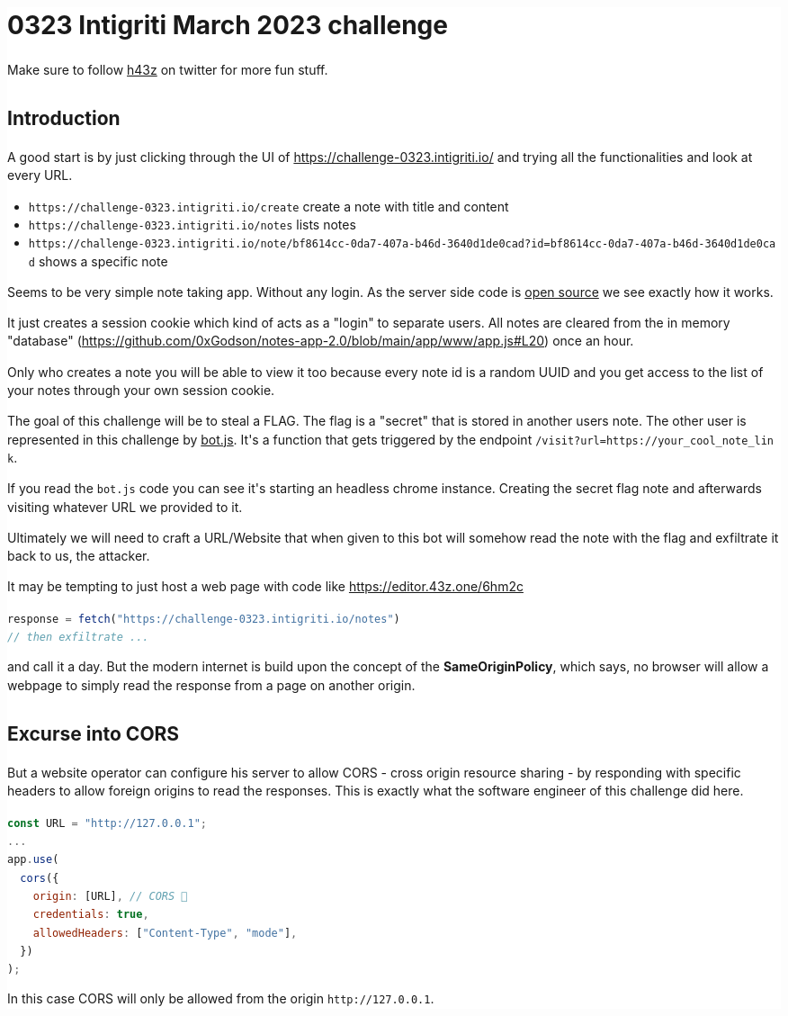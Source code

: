 # 0323 Intigriti March 2023 challenge
Make sure to follow [h43z](https://twitter.com/h43z) on twitter for more fun stuff.

## Introduction
A good start is by just clicking through the UI of https://challenge-0323.intigriti.io/ and trying all the functionalities and look at every URL.

 - `https://challenge-0323.intigriti.io/create` create a note with title and content
 - `https://challenge-0323.intigriti.io/notes` lists notes
 - `https://challenge-0323.intigriti.io/note/bf8614cc-0da7-407a-b46d-3640d1de0cad?id=bf8614cc-0da7-407a-b46d-3640d1de0cad` shows a specific note

Seems to be very simple note taking app. Without any login. As the server side code is [open source](https://github.com/0xGodson/notes-app-2.0/blob/main/app/www/app.js#L57) we see exactly how it works.

It just creates a session cookie which kind of acts as a "login" to separate users. All notes are cleared from the in memory "database" (https://github.com/0xGodson/notes-app-2.0/blob/main/app/www/app.js#L20) once an hour.

Only who creates a note you will be able to view it too because every note id is a random UUID and you get access to the list of your notes through your own session cookie.

The goal of this challenge will be to steal a FLAG. The flag is a "secret" that is stored in another users note. The other user is represented in this challenge by [bot.js](https://github.com/0xGodson/notes-app-2.0/blob/main/app/www/bot.js). It's a function that gets triggered by the endpoint `/visit?url=https://your_cool_note_link`. 

If you read the `bot.js` code you can see it's starting an headless chrome instance. Creating the secret flag note and afterwards visiting whatever URL we provided to it.

Ultimately we will need to craft a URL/Website that when given to this bot will somehow read the note with the flag and exfiltrate it back to us, the attacker.

It may be tempting to just host a web page with code like https://editor.43z.one/6hm2c 
```js
response = fetch("https://challenge-0323.intigriti.io/notes")
// then exfiltrate ... 
```
and call it a day. But the modern internet is build upon the concept of the **SameOriginPolicy**, which says, no browser will allow a webpage to simply read the response from a page on another origin. 

## Excurse into CORS
But a website operator can configure his server to allow CORS - cross origin resource sharing - by responding with specific headers to allow foreign origins to read the responses. This is exactly what the software engineer of this challenge did here.
```js
const URL = "http://127.0.0.1";
...
app.use(
  cors({
    origin: [URL], // CORS 👊
    credentials: true,
    allowedHeaders: ["Content-Type", "mode"],
  })
);
```
In this case CORS will only be allowed from the origin `http://127.0.0.1`.  
